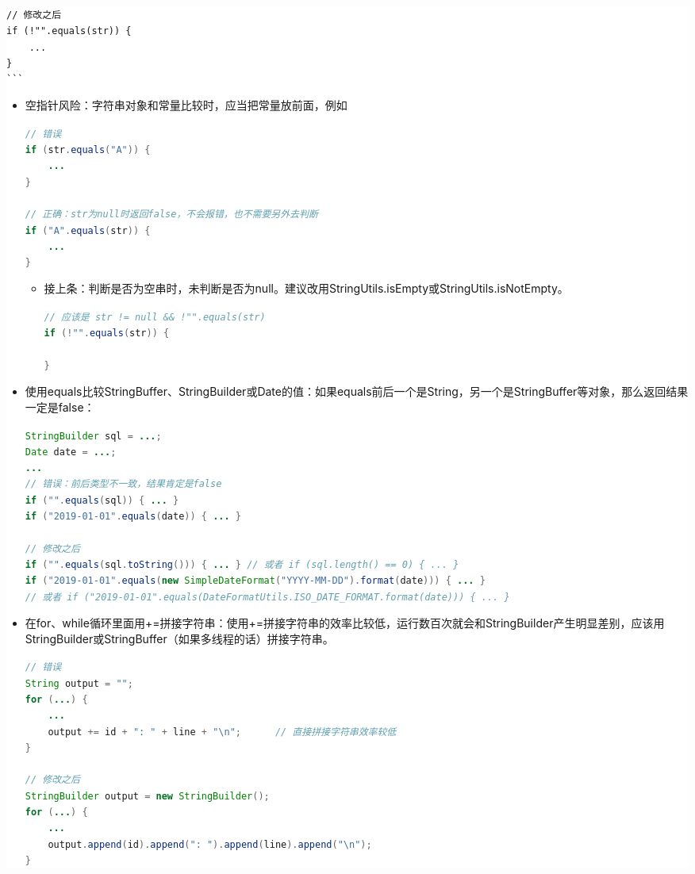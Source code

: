     // 修改之后
    if (!"".equals(str)) {
        ...
    }
    ```

* 空指针风险：字符串对象和常量比较时，应当把常量放前面，例如
    ```java
    // 错误
    if (str.equals("A")) {
        ...
    }

    // 正确：str为null时返回false，不会报错，也不需要另外去判断
    if ("A".equals(str)) {
        ...
    }
    ```

    * 接上条：判断是否为空串时，未判断是否为null。建议改用StringUtils.isEmpty或StringUtils.isNotEmpty。
        ```java
        // 应该是 str != null && !"".equals(str)
        if (!"".equals(str)) {

        }
        ```

* 使用equals比较StringBuffer、StringBuilder或Date的值：如果equals前后一个是String，另一个是StringBuffer等对象，那么返回结果一定是false：
    ```java
    StringBuilder sql = ...;
    Date date = ...;
    ...
    // 错误：前后类型不一致，结果肯定是false
    if ("".equals(sql)) { ... }
    if ("2019-01-01".equals(date)) { ... }

    // 修改之后
    if ("".equals(sql.toString())) { ... } // 或者 if (sql.length() == 0) { ... }
    if ("2019-01-01".equals(new SimpleDateFormat("YYYY-MM-DD").format(date))) { ... }
    // 或者 if ("2019-01-01".equals(DateFormatUtils.ISO_DATE_FORMAT.format(date))) { ... } 
    ```

* 在for、while循环里面用+=拼接字符串：使用+=拼接字符串的效率比较低，运行数百次就会和StringBuilder产生明显差别，应该用StringBuilder或StringBuffer（如果多线程的话）拼接字符串。
    ```java
    // 错误
    String output = "";
    for (...) {
        ...
        output += id + ": " + line + "\n";      // 直接拼接字符串效率较低
    }

    // 修改之后
    StringBuilder output = new StringBuilder();
    for (...) {
        ...
        output.append(id).append(": ").append(line).append("\n");
    }
    ```
